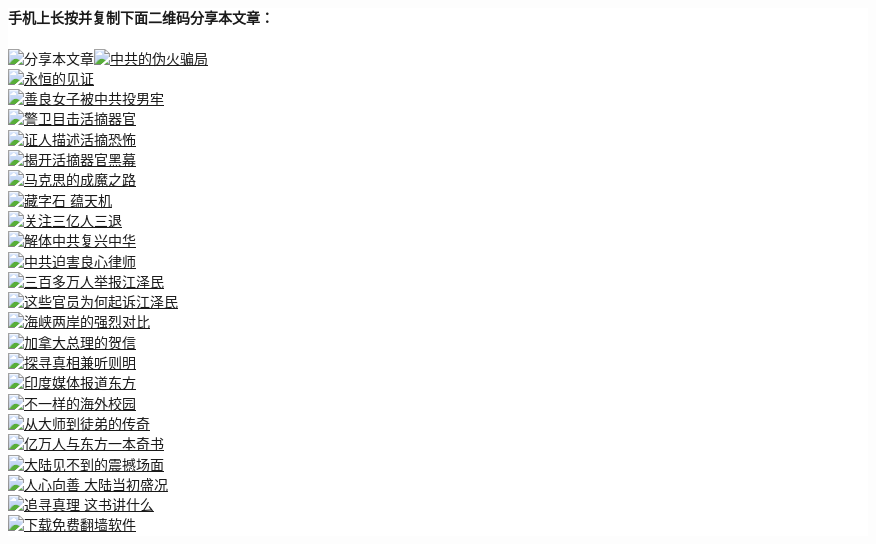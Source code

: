 <strong>手机上长按并复制下面二维码分享本文章：</strong><br><br><img src="https://chart.apis.google.com/chart?cht=qr&chs=240x240&choe=UTF-8&chld=M|2&chl=https://github.com/19920513/djy/blob/master/gb/23/11/17/n14118402.md%231" title="分享本文章"></td><td VALIGN=TOP><a href="https://github.com/19920513/djy/blob/master/gb/16/1/21/n4622075.md?dfh#1" target="_blank"><img src="https://raw.githubusercontent.com/19920513/djy/master/gb/300/wei-f1.jpg" title="中共的伪火骗局"  alt="中共的伪火骗局"></a><br><a href="https://github.com/19920513/www/blob/master/README.md?dfh#9" target="_blank"><img src="https://raw.githubusercontent.com/19920513/djy/master/gb/300/yong-h.jpg" title="永恒的见证"  alt="永恒的见证"></a><br><a href="https://github.com/19920513/djy/blob/master/gb/13/9/29/n3974789.md?dfh#1" target="_blank"><img src="https://raw.githubusercontent.com/19920513/djy/master/gb/300/shang-lnz.jpg" title="善良女子被中共投男牢"  alt="善良女子被中共投男牢"></a><br><a href="https://github.com/19920513/djy/blob/master/gb/16/3/16/n4663449.md?dfh#1" target="_blank"><img src="https://raw.githubusercontent.com/19920513/djy/master/gb/300/huo-z3.jpg" title="警卫目击活摘器官"  alt="警卫目击活摘器官"></a><br><a href="https://github.com/19920513/djy/blob/master/gb/16/8/7/n8177641.md?dfh#1" target="_blank"><img src="https://raw.githubusercontent.com/19920513/djy/master/gb/300/huo-z4.jpg" title="证人描述活摘恐怖"  alt="证人描述活摘恐怖"></a><br><a href="https://github.com/19920513/djy/blob/master/gb/10/4/19/n2881569.md?dfh#1" target="_blank"><img src="https://raw.githubusercontent.com/19920513/djy/master/gb/300/huo-z1.jpg" title="揭开活摘器官黑幕"  alt="揭开活摘器官黑幕"></a><br><a href="https://github.com/19920513/djy/blob/master/gb/10/11/7/n3077476.md?dfh#1" target="_blank"><img src="https://raw.githubusercontent.com/19920513/djy/master/gb/300/ma-ks.jpg" title="马克思的成魔之路"  alt="马克思的成魔之路"></a><br><a href="https://github.com/19920513/djy/blob/master/gb/14/6/9/n4173977.md?dfh#1" target="_blank"><img src="https://raw.githubusercontent.com/19920513/djy/master/gb/300/chang-zs.jpg" title="藏字石 蕴天机"  alt="藏字石 蕴天机"></a><br><a href="https://github.com/19920513/djy/blob/master/gb/18/5/10/n10381511.md?dfh#1" target="_blank"><img src="https://raw.githubusercontent.com/19920513/djy/master/gb/300/st1.jpg" title="关注三亿人三退"  alt="关注三亿人三退"></a><br><a href="https://github.com/19920513/djy/blob/master/gb/18/3/21/n10237682.md?dfh#1" target="_blank"><img src="https://raw.githubusercontent.com/19920513/djy/master/gb/300/jie-t.jpg" title="解体中共复兴中华"  alt="解体中共复兴中华"></a><br><a href="https://github.com/19920513/djy/blob/master/gb/9/2/9/n2422991.md?dfh#1" target="_blank"><img src="https://raw.githubusercontent.com/19920513/djy/master/gb/300/gao-zs.jpg" title="中共迫害良心律师"  alt="中共迫害良心律师"></a><br><a href="https://github.com/19920513/djy/blob/master/gb/18/12/9/n10900044.md?dfh#1" target="_blank"><img src="https://raw.githubusercontent.com/19920513/djy/master/gb/300/sj1.jpg" title="三百多万人举报江泽民"  alt="三百多万人举报江泽民"></a><br><a href="https://github.com/19920513/djy/blob/master/gb/18/8/28/n10672014.md?dfh#1" target="_blank"><img src="https://raw.githubusercontent.com/19920513/djy/master/gb/300/sj2.jpg" title="这些官员为何起诉江泽民"  alt="这些官员为何起诉江泽民"></a><br><a href="https://github.com/19920513/djy/blob/master/gb/8/12/18/n2367165.md?dfh#1" target="_blank"><img src="https://raw.githubusercontent.com/19920513/djy/master/gb/300/liangan.jpg" title="海峡两岸的强烈对比"  alt="海峡两岸的强烈对比"></a><br><a href="https://github.com/19920513/djy/blob/master/gb/15/12/10/n4593139.md?dfh#1" target="_blank"><img src="https://raw.githubusercontent.com/19920513/djy/master/gb/300/jia-ndzl.jpg" title="加拿大总理的贺信"  alt="加拿大总理的贺信"></a><br><a href="https://github.com/19920513/djy/blob/master/gb/11/6/17/n3289382.md?dfh#1" target="_blank"><img src="https://raw.githubusercontent.com/19920513/djy/master/gb/300/xiao-wd.jpg" title="探寻真相兼听则明"  alt="探寻真相兼听则明"></a><br><a href="https://github.com/19920513/djy/blob/master/gb/18/10/27/n10812623.md?dfh#1" target="_blank"><img src="https://raw.githubusercontent.com/19920513/djy/master/gb/300/yindu.jpg" title="印度媒体报道东方"  alt="印度媒体报道东方"></a><br><a href="https://github.com/19920513/djy/blob/master/gb/18/6/9/n10469652.md?dfh#1" target="_blank"><img src="https://raw.githubusercontent.com/19920513/djy/master/gb/300/xie-j.jpg" title="不一样的海外校园"  alt="不一样的海外校园"></a><br><a href="https://github.com/19920513/djy/blob/master/gb/7/4/5/n1669415.md?dfh#1" target="_blank"><img src="https://raw.githubusercontent.com/19920513/djy/master/gb/300/li-up.jpg" title="从大师到徒弟的传奇"  alt="从大师到徒弟的传奇"></a><br><a href="https://github.com/19920513/djy/blob/master/gb/17/5/26/n9191512.md?dfh#1" target="_blank"><img src="https://raw.githubusercontent.com/19920513/djy/master/gb/300/zfl2.jpg" title="亿万人与东方一本奇书"  alt="亿万人与东方一本奇书"></a><br><a href="https://github.com/19920513/djy/blob/master/gb/13/11/27/n4020290.md?dfh#1" target="_blank"><img src="https://raw.githubusercontent.com/19920513/djy/master/gb/300/zhen-h.jpg" title="大陆见不到的震撼场面"  alt="大陆见不到的震撼场面"></a><br><a href="https://github.com/19920513/djy/blob/master/gb/15/7/17/n4482910.md?dfh#1" target="_blank"><img src="https://raw.githubusercontent.com/19920513/djy/master/gb/300/dalu-sk.jpg" title="人心向善 大陆当初盛况"  alt="人心向善 大陆当初盛况"></a><br><a href="https://github.com/19920513/djy/blob/master/gb/19/1/5/n10955468.md?dfh#1" target="_blank"><img src="https://raw.githubusercontent.com/19920513/djy/master/gb/300/zfl1.jpg" title="追寻真理 这书讲什么"  alt="追寻真理 这书讲什么"></a><br><a href="https://github.com/19920513/www/blob/master/README.md?dfh#1" target="_blank"><img src="https://raw.githubusercontent.com/19920513/djy/master/gb/300/fq1.jpg" title="下载免费翻墙软件"  alt="下载免费翻墙软件"></a><br></td></tr></table>
